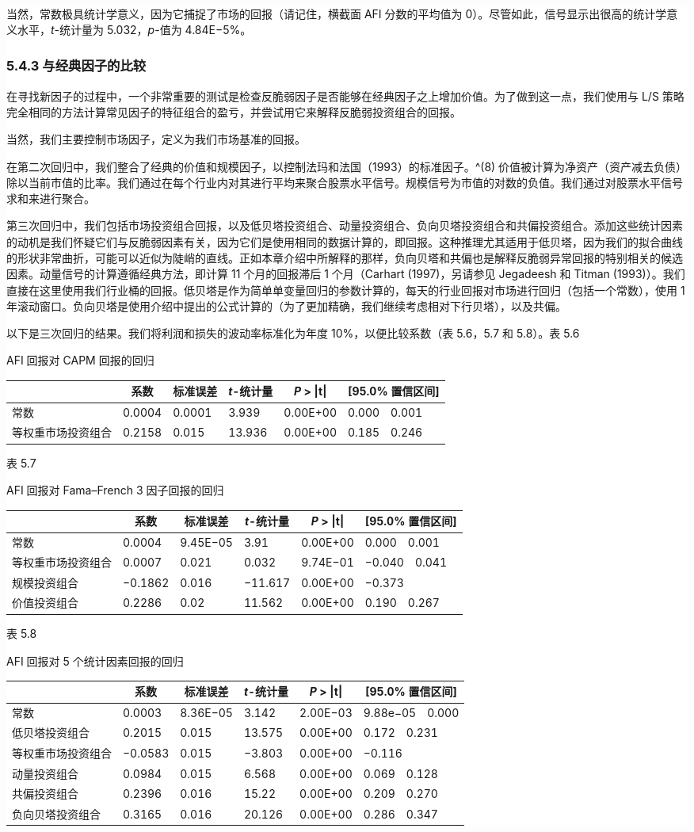 当然，常数极具统计学意义，因为它捕捉了市场的回报（请记住，横截面 AFI 分数的平均值为 0）。尽管如此，信号显示出很高的统计学意义水平，*t*-统计量为 5.032，*p*-值为 4.84E−5%。

### 5.4.3 与经典因子的比较

在寻找新因子的过程中，一个非常重要的测试是检查反脆弱因子是否能够在经典因子之上增加价值。为了做到这一点，我们使用与 L/S 策略完全相同的方法计算常见因子的特征组合的盈亏，并尝试用它来解释反脆弱投资组合的回报。

当然，我们主要控制市场因子，定义为我们市场基准的回报。

在第二次回归中，我们整合了经典的价值和规模因子，以控制法玛和法国（1993）的标准因子。^(8) 价值被计算为净资产（资产减去负债）除以当前市值的比率。我们通过在每个行业内对其进行平均来聚合股票水平信号。规模信号为市值的对数的负值。我们通过对股票水平信号求和来进行聚合。

第三次回归中，我们包括市场投资组合回报，以及低贝塔投资组合、动量投资组合、负向贝塔投资组合和共偏投资组合。添加这些统计因素的动机是我们怀疑它们与反脆弱因素有关，因为它们是使用相同的数据计算的，即回报。这种推理尤其适用于低贝塔，因为我们的拟合曲线的形状非常曲折，可能可以近似为陡峭的直线。正如本章介绍中所解释的那样，负向贝塔和共偏也是解释反脆弱异常回报的特别相关的候选因素。动量信号的计算遵循经典方法，即计算 11 个月的回报滞后 1 个月（Carhart (1997)，另请参见 Jegadeesh 和 Titman (1993)）。我们直接在这里使用我们行业桶的回报。低贝塔是作为简单单变量回归的参数计算的，每天的行业回报对市场进行回归（包括一个常数），使用 1 年滚动窗口。负向贝塔是使用介绍中提出的公式计算的（为了更加精确，我们继续考虑相对下行贝塔），以及共偏。 

以下是三次回归的结果。我们将利润和损失的波动率标准化为年度 10%，以便比较系数（表 5.6，5.7 和 5.8）。表 5.6

AFI 回报对 CAPM 回报的回归

|   | 系数 | 标准误差 | *t*-统计量 | *P* > &#124;t&#124; | [95.0% 置信区间] |
| --- | --- | --- | --- | --- | --- |
| 常数 | 0.0004 | 0.0001 | 3.939 | 0.00E+00 | 0.000 0.001 |
| 等权重市场投资组合 | 0.2158 | 0.015 | 13.936 | 0.00E+00 | 0.185 0.246 |

表 5.7

AFI 回报对 Fama–French 3 因子回报的回归

|   | 系数 | 标准误差 | *t*-统计量 | *P* > &#124;t&#124; | [95.0% 置信区间] |
| --- | --- | --- | --- | --- | --- |
| 常数 | 0.0004 | 9.45E−05 | 3.91 | 0.00E+00 | 0.000 0.001 |
| 等权重市场投资组合 | 0.0007 | 0.021 | 0.032 | 9.74E−01 | −0.040 0.041 |
| 规模投资组合 | −0.1862 | 0.016 | −11.617 | 0.00E+00 | −0.373 |
| 价值投资组合 | 0.2286 | 0.02 | 11.562 | 0.00E+00 | 0.190 0.267 |

表 5.8

AFI 回报对 5 个统计因素回报的回归

|   | 系数 | 标准误差 | *t*-统计量 | *P* > &#124;t&#124; | [95.0% 置信区间] |
| --- | --- | --- | --- | --- | --- |
| 常数 | 0.0003 | 8.36E−05 | 3.142 | 2.00E−03 | 9.88e−05 0.000 |
| 低贝塔投资组合 | 0.2015 | 0.015 | 13.575 | 0.00E+00 | 0.172 0.231 |
| 等权重市场投资组合 | −0.0583 | 0.015 | −3.803 | 0.00E+00 | −0.116 |
| 动量投资组合 | 0.0984 | 0.015 | 6.568 | 0.00E+00 | 0.069 0.128 |
| 共偏投资组合 | 0.2396 | 0.016 | 15.22 | 0.00E+00 | 0.209 0.270 |
| 负向贝塔投资组合 | 0.3165 | 0.016 | 20.126 | 0.00E+00 | 0.286 0.347 |
